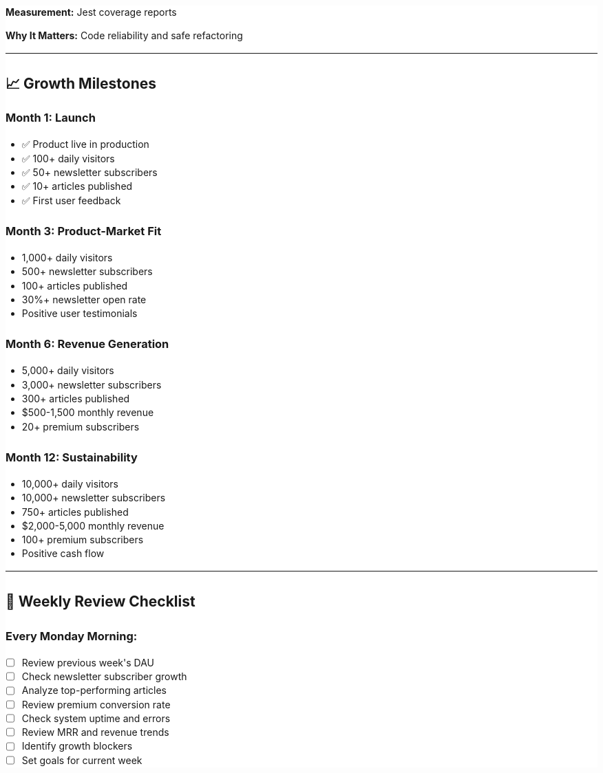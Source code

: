 **Measurement:** Jest coverage reports

**Why It Matters:** Code reliability and safe refactoring

---

## 📈 Growth Milestones

### Month 1: Launch
- ✅ Product live in production
- ✅ 100+ daily visitors
- ✅ 50+ newsletter subscribers
- ✅ 10+ articles published
- ✅ First user feedback

### Month 3: Product-Market Fit
- 1,000+ daily visitors
- 500+ newsletter subscribers
- 100+ articles published
- 30%+ newsletter open rate
- Positive user testimonials

### Month 6: Revenue Generation
- 5,000+ daily visitors
- 3,000+ newsletter subscribers
- 300+ articles published
- $500-1,500 monthly revenue
- 20+ premium subscribers

### Month 12: Sustainability
- 10,000+ daily visitors
- 10,000+ newsletter subscribers
- 750+ articles published
- $2,000-5,000 monthly revenue
- 100+ premium subscribers
- Positive cash flow

---

## 🎯 Weekly Review Checklist

### Every Monday Morning:
- [ ] Review previous week's DAU
- [ ] Check newsletter subscriber growth
- [ ] Analyze top-performing articles
- [ ] Review premium conversion rate
- [ ] Check system uptime and errors
- [ ] Review MRR and revenue trends
- [ ] Identify growth blockers
- [ ] Set goals for current week
